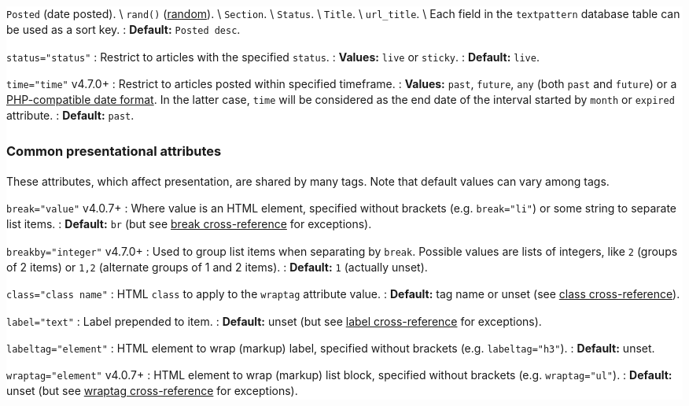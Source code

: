 `Posted` (date posted). \\
`rand()` ([random](https://dev.mysql.com/doc/refman/5.7/en/mathematical-functions.html#function_rand)). \\
`Section`. \\
`Status`. \\
`Title`. \\
`url_title`. \\
Each field in the `textpattern` database table can be used as a sort key.
: **Default:** `Posted desc`.

`status="status"`
: Restrict to articles with the specified `status`.
: **Values:** `live` or `sticky`.
: **Default:** `live`.

`time="time"` <span class="footnote warning">v4.7.0+</span>
: Restrict to articles posted within specified timeframe.
: **Values:** `past`, `future`, `any` (both `past` and `future`) or a [PHP-compatible date format](https://secure.php.net/manual/en/datetime.formats.php). In the latter case, `time` will be considered as the end date of the interval started by `month` or `expired` attribute.
: **Default:** `past`.

### Common presentational attributes

These attributes, which affect presentation, are shared by many tags. Note that default values can vary among tags.

`break="value"` <span class="footnote warning">v4.0.7+</span>
: Where value is an HTML element, specified without brackets (e.g. `break="li"`) or some string to separate list items.
: **Default:** `br` (but see [break cross-reference](https://docs.textpattern.io/tags/tag-attributes-cross-reference#break) for exceptions).

`breakby="integer"` <span class="footnote warning">v4.7.0+</span>
: Used to group list items when separating by `break`. Possible values are lists of integers, like `2` (groups of 2 items) or `1,2` (alternate groups of 1 and 2 items).
: **Default:** `1` (actually unset).

`class="class name"`
: HTML `class` to apply to the `wraptag` attribute value.
: **Default:** tag name or unset (see [class cross-reference](https://docs.textpattern.io/tags/tag-attributes-cross-reference#class)).

`label="text"`
: Label prepended to item.
: **Default:** unset (but see [label cross-reference](https://docs.textpattern.io/tags/tag-attributes-cross-reference#label) for exceptions).

`labeltag="element"`
: HTML element to wrap (markup) label, specified without brackets (e.g. `labeltag="h3"`).
: **Default:** unset.

`wraptag="element"` <span class="footnote warning">v4.0.7+</span>
: HTML element to wrap (markup) list block, specified without brackets (e.g. `wraptag="ul"`).
: **Default:** unset (but see [wraptag cross-reference](https://docs.textpattern.io/tags/tag-attributes-cross-reference#wraptag) for exceptions).

